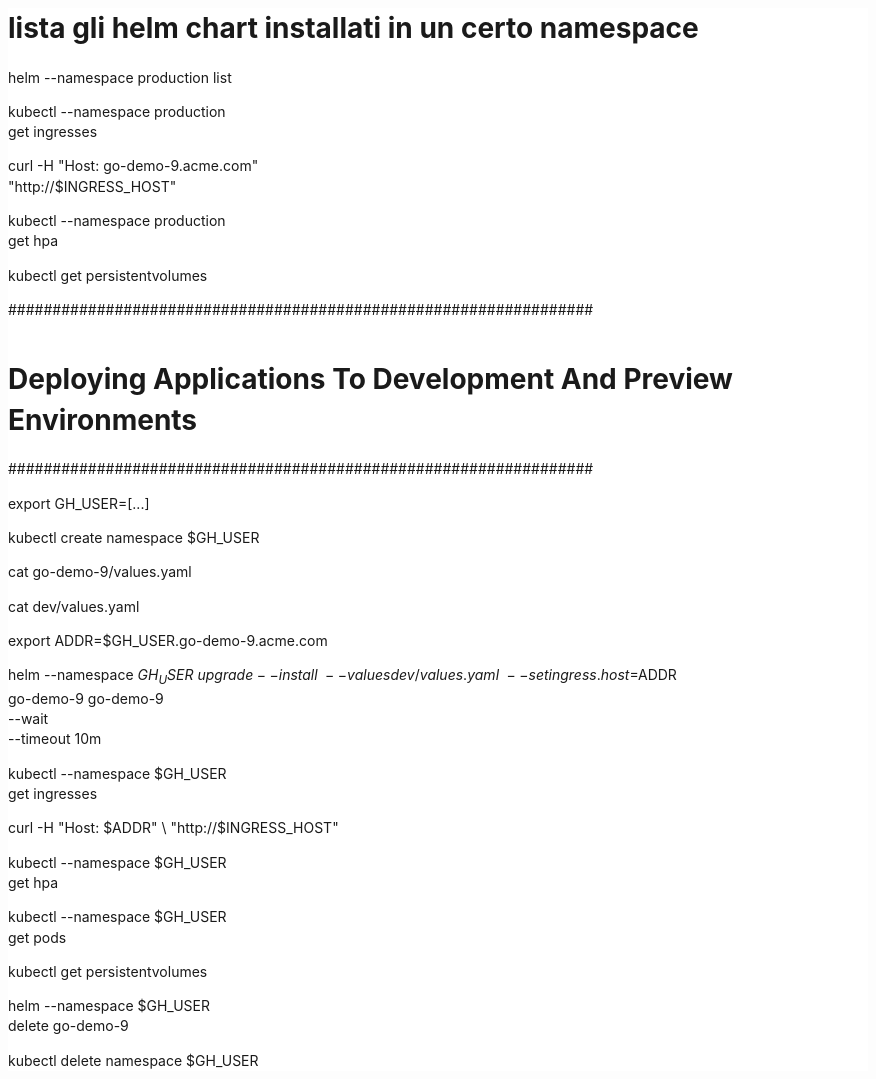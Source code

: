 # lista gli helm chart installati in un certo namespace
helm --namespace production list

kubectl --namespace production \
get ingresses

curl -H "Host: go-demo-9.acme.com" \
"http://$INGRESS_HOST"

kubectl --namespace production \
get hpa

kubectl get persistentvolumes

##################################################################
# Deploying Applications To Development And Preview Environments #
##################################################################

export GH_USER=[...]

kubectl create namespace $GH_USER

cat go-demo-9/values.yaml

cat dev/values.yaml

export ADDR=$GH_USER.go-demo-9.acme.com

helm --namespace $GH_USER \
upgrade --install \
--values dev/values.yaml \
--set ingress.host=$ADDR \
go-demo-9 go-demo-9 \
--wait \
--timeout 10m

kubectl --namespace $GH_USER \
get ingresses

curl -H "Host: $ADDR" \
"http://$INGRESS_HOST"

kubectl --namespace $GH_USER \
get hpa

kubectl --namespace $GH_USER \
get pods

kubectl get persistentvolumes

helm --namespace $GH_USER \
delete go-demo-9

kubectl delete namespace $GH_USER
